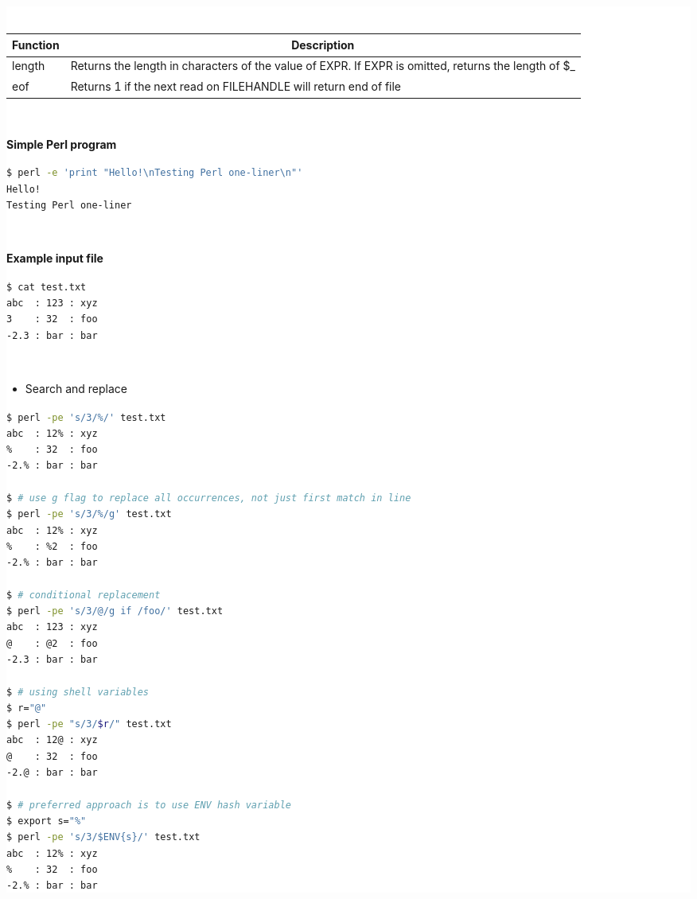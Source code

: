 <br>

| Function | Description |
| ------------- | ----------- |
| length | Returns the length in characters of the value of EXPR. If EXPR is omitted, returns the length of $_ |
| eof | Returns 1 if the next read on FILEHANDLE will return end of file |

<br>

**Simple Perl program**

```bash
$ perl -e 'print "Hello!\nTesting Perl one-liner\n"'
Hello!
Testing Perl one-liner
```

<br>

**Example input file**

```bash
$ cat test.txt 
abc  : 123 : xyz
3    : 32  : foo
-2.3 : bar : bar
```

<br>

* Search and replace

```bash
$ perl -pe 's/3/%/' test.txt
abc  : 12% : xyz
%    : 32  : foo
-2.% : bar : bar

$ # use g flag to replace all occurrences, not just first match in line
$ perl -pe 's/3/%/g' test.txt
abc  : 12% : xyz
%    : %2  : foo
-2.% : bar : bar

$ # conditional replacement
$ perl -pe 's/3/@/g if /foo/' test.txt 
abc  : 123 : xyz
@    : @2  : foo
-2.3 : bar : bar

$ # using shell variables
$ r="@"
$ perl -pe "s/3/$r/" test.txt 
abc  : 12@ : xyz
@    : 32  : foo
-2.@ : bar : bar

$ # preferred approach is to use ENV hash variable
$ export s="%"
$ perl -pe 's/3/$ENV{s}/' test.txt 
abc  : 12% : xyz
%    : 32  : foo
-2.% : bar : bar
```
